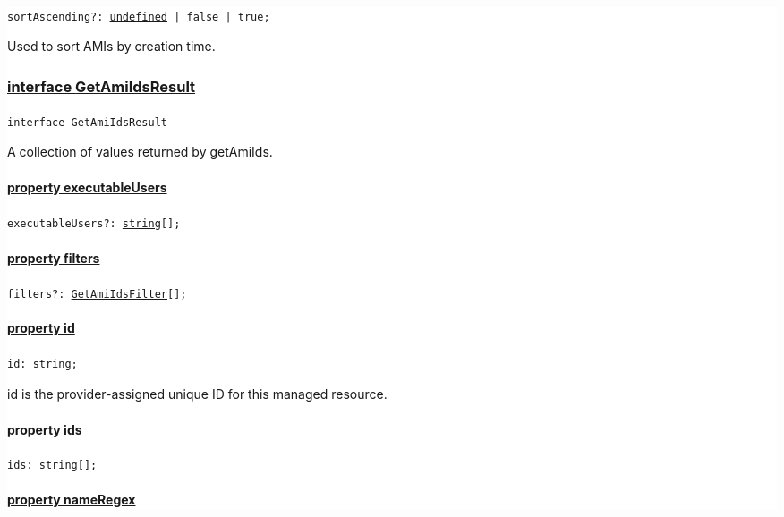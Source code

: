 <pre class="highlight"><code><span class='kd'></span>sortAscending?: <span class='kd'><a href='https://developer.mozilla.org/en-US/docs/Web/JavaScript/Reference/Global_Objects/undefined'>undefined</a></span> | <span class='kd'>false</span> | <span class='kd'>true</span>;</code></pre>

Used to sort AMIs by creation time.

<h3 class="pdoc-module-header" id="GetAmiIdsResult" data-link-title="GetAmiIdsResult">
    <a href="https://github.com/pulumi/pulumi-aws/blob/{{< param git_sha >}}/sdk/nodejs/getAmiIds.ts#L84">
        interface <strong>GetAmiIdsResult</strong>
    </a>
</h3>

<pre class="highlight"><code><span class='kr'>interface</span> <span class='nx'>GetAmiIdsResult</span></code></pre>

A collection of values returned by getAmiIds.

<h4 class="pdoc-member-header" id="GetAmiIdsResult-executableUsers">
<a class="pdoc-child-name" href="https://github.com/pulumi/pulumi-aws/blob/{{< param git_sha >}}/sdk/nodejs/getAmiIds.ts#L85">property <b>executableUsers</b></a>
</h4>

<pre class="highlight"><code><span class='kd'></span>executableUsers?: <span class='kd'><a href='https://developer.mozilla.org/en-US/docs/Web/JavaScript/Reference/Global_Objects/String'>string</a></span>[];</code></pre>
<h4 class="pdoc-member-header" id="GetAmiIdsResult-filters">
<a class="pdoc-child-name" href="https://github.com/pulumi/pulumi-aws/blob/{{< param git_sha >}}/sdk/nodejs/getAmiIds.ts#L86">property <b>filters</b></a>
</h4>

<pre class="highlight"><code><span class='kd'></span>filters?: <a href='/docs/reference/pkg/nodejs/pulumi/aws/types/output/#GetAmiIdsFilter'>GetAmiIdsFilter</a>[];</code></pre>
<h4 class="pdoc-member-header" id="GetAmiIdsResult-id">
<a class="pdoc-child-name" href="https://github.com/pulumi/pulumi-aws/blob/{{< param git_sha >}}/sdk/nodejs/getAmiIds.ts#L94">property <b>id</b></a>
</h4>

<pre class="highlight"><code><span class='kd'></span>id: <span class='kd'><a href='https://developer.mozilla.org/en-US/docs/Web/JavaScript/Reference/Global_Objects/String'>string</a></span>;</code></pre>

id is the provider-assigned unique ID for this managed resource.

<h4 class="pdoc-member-header" id="GetAmiIdsResult-ids">
<a class="pdoc-child-name" href="https://github.com/pulumi/pulumi-aws/blob/{{< param git_sha >}}/sdk/nodejs/getAmiIds.ts#L87">property <b>ids</b></a>
</h4>

<pre class="highlight"><code><span class='kd'></span>ids: <span class='kd'><a href='https://developer.mozilla.org/en-US/docs/Web/JavaScript/Reference/Global_Objects/String'>string</a></span>[];</code></pre>
<h4 class="pdoc-member-header" id="GetAmiIdsResult-nameRegex">
<a class="pdoc-child-name" href="https://github.com/pulumi/pulumi-aws/blob/{{< param git_sha >}}/sdk/nodejs/getAmiIds.ts#L88">property <b>nameRegex</b></a>
</h4>

